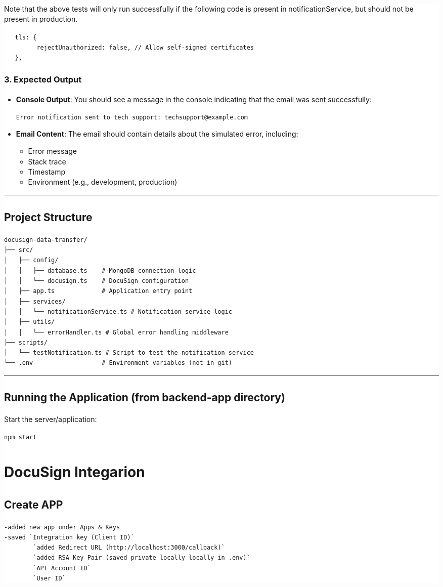 Note that the above tests will only run successfully if the following code is present in notificationService, but should not be present in production.
```
   tls: {
         rejectUnauthorized: false, // Allow self-signed certificates
   },
```

### 3. Expected Output

- **Console Output**:
  You should see a message in the console indicating that the email was sent successfully:
  ```plaintext
  Error notification sent to tech support: techsupport@example.com
  ```

- **Email Content**:
  The email should contain details about the simulated error, including:
  - Error message
  - Stack trace
  - Timestamp
  - Environment (e.g., development, production)

---

## Project Structure

```
docusign-data-transfer/
├── src/
│   ├── config/
│   │   ├── database.ts    # MongoDB connection logic
│   │   └── docusign.ts    # DocuSign configuration
│   ├── app.ts             # Application entry point
│   ├── services/
│   │   └── notificationService.ts # Notification service logic
│   ├── utils/
│   │   └── errorHandler.ts # Global error handling middleware
├── scripts/
│   └── testNotification.ts # Script to test the notification service
└── .env                   # Environment variables (not in git)
```

---

## Running the Application (from backend-app directory)

Start the server/application:

```bash
npm start
```


# DocuSign Integarion
 ## Create APP
    -added new app under Apps & Keys 
    -saved `Integration key (Client ID)`
            `added Redirect URL (http://localhost:3000/callback)`
            `added RSA Key Pair (saved private locally locally in .env)`
            `API Account ID`
            `User ID`
